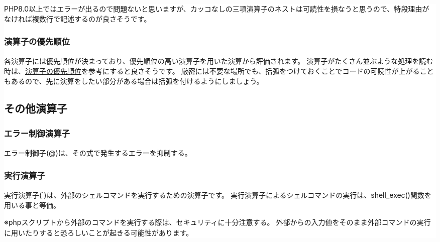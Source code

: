 PHP8.0以上ではエラーが出るので問題ないと思いますが、カッコなしの三項演算子のネストは可読性を損なうと思うので、特段理由がなければ複数行で記述するのが良さそうです。

### 演算子の優先順位
各演算子には優先順位が決まっており、優先順位の高い演算子を用いた演算から評価されます。
演算子がたくさん並ぶような処理を読む時は、[演算子の優先順位](https://www.php.net/manual/ja/language.operators.precedence.php)を参考にすると良さそうです。
厳密には不要な場所でも、括弧をつけておくことでコードの可読性が上がることもあるので、先に演算をしたい部分がある場合は括弧を付けるようにしましょう。

## その他演算子
### エラー制御演算子
エラー制御子(@)は、その式で発生するエラーを抑制する。

### 実行演算子
実行演算子(`)は、外部のシェルコマンドを実行するための演算子です。
実行演算子によるシェルコマンドの実行は、shell_exec()関数を用いる事と等価。

※phpスクリプトから外部のコマンドを実行する際は、セキュリティに十分注意する。
外部からの入力値をそのまま外部コマンドの実行に用いたりすると恐ろしいことが起きる可能性があります。